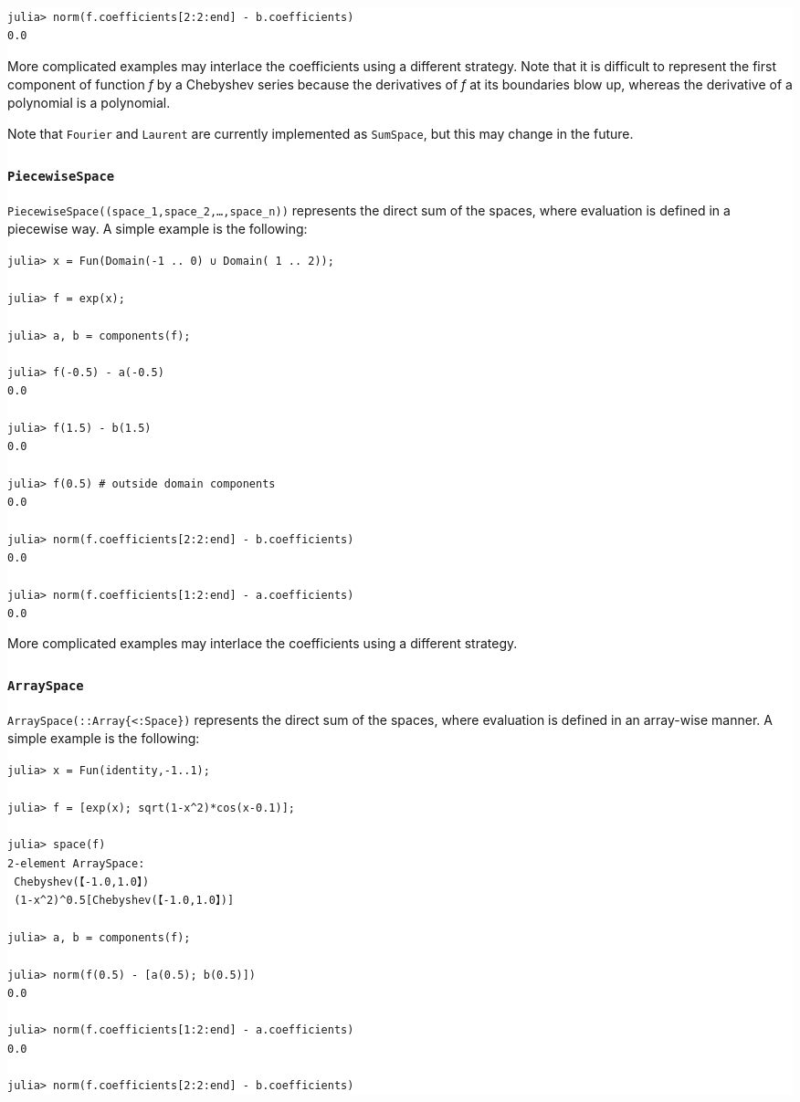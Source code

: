 ```jldoctest
julia> norm(f.coefficients[2:2:end] - b.coefficients)
0.0
```
More complicated examples may interlace the coefficients using a different strategy.
Note that it is difficult to represent the first component of function $f$ by a Chebyshev series because the derivatives of $f$ at its boundaries blow up, whereas the derivative of a polynomial is a polynomial.

Note that `Fourier` and `Laurent` are currently implemented as `SumSpace`, but this
may change in the future.

### `PiecewiseSpace`

`PiecewiseSpace((space_1,space_2,…,space_n))` represents the direct sum of the spaces,
where evaluation is defined in a piecewise way. A simple example is the
following:
```jldoctest
julia> x = Fun(Domain(-1 .. 0) ∪ Domain( 1 .. 2));

julia> f = exp(x);

julia> a, b = components(f);

julia> f(-0.5) - a(-0.5)
0.0

julia> f(1.5) - b(1.5)
0.0

julia> f(0.5) # outside domain components
0.0

julia> norm(f.coefficients[2:2:end] - b.coefficients)
0.0

julia> norm(f.coefficients[1:2:end] - a.coefficients)
0.0
```
More complicated examples may interlace the coefficients using a different strategy.

### `ArraySpace`

`ArraySpace(::Array{<:Space})` represents the direct sum of the spaces,
where evaluation is defined in an array-wise manner. A simple example is the
following:
```jldoctest
julia> x = Fun(identity,-1..1);

julia> f = [exp(x); sqrt(1-x^2)*cos(x-0.1)];

julia> space(f)
2-element ArraySpace:
 Chebyshev(【-1.0,1.0】)             
 (1-x^2)^0.5[Chebyshev(【-1.0,1.0】)]

julia> a, b = components(f);

julia> norm(f(0.5) - [a(0.5); b(0.5)])
0.0

julia> norm(f.coefficients[1:2:end] - a.coefficients)
0.0

julia> norm(f.coefficients[2:2:end] - b.coefficients)
```